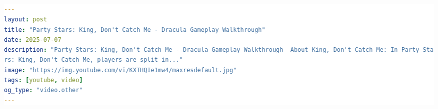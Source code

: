 ```yaml
---
layout: post
title: "Party Stars: King, Don't Catch Me - Dracula Gameplay Walkthrough"
date: 2025-07-07
description: "Party Stars: King, Don't Catch Me - Dracula Gameplay Walkthrough  About King, Don't Catch Me: In Party Stars: King, Don't Catch Me, players are split in..."
image: "https://img.youtube.com/vi/KXTHQIe1mw4/maxresdefault.jpg"
tags: [youtube, video]
og_type: "video.other"
---
```


<script type="application/ld+json">
{
  "@context": "http://schema.org",
  "@type": "VideoObject",
  "name": "Party Stars: King, Don't Catch Me - Dracula Gameplay Walkthrough",
  "description": "Party Stars: King, Don't Catch Me - Dracula Gameplay Walkthrough  About King, Don't Catch Me: In Party Stars: King, Don't Catch Me, players are split into the \\\"King\\\" team and the \\\"Runaways\\\" team. The King's aim is to catch as many Runaways as possible within a set time, while the Runaways must avoid capture until time is up. The map offers obstacles, hiding spots, and power-ups for added strategy. Runaways can utilize speed boosts or concealment, while the King may have unique abilities for capturing.  About Party Stars: Party Stars is a vibrant multiplayer party game developed by Tencent's TiMi Studio Group, blending action, creativity, and fun! Dive into various game modes including obstacle races, mini-games, team battles, and more. Players can also unleash their imagination with a powerful UGC editor to design custom games, maps, challenges, and experiences to share with the community.  #PartyStars",
  "thumbnailUrl": "https://img.youtube.com/vi/KXTHQIe1mw4/maxresdefault.jpg",
  "uploadDate": "2025-07-07T15:00:38Z",
  "embedUrl": "https://www.youtube.com/embed/KXTHQIe1mw4",
  "publisher": {
    "@type": "Person",
    "name": "Celo Zaga"
  },
  "mainEntityOfPage": {
    "@type": "WebPage",
    "@id": "https://celozaga.github.io/2025/07/07/party-stars-king-dont-catch-me-dracula-gameplay-walkthrough-KXTHQIe1mw4.html"
  },
  "duration": "PT0M0S"
}
</script>

<script type="application/ld+json">
{
  "@context": "http://schema.org",
  "@type": "BlogPosting",
  "headline": "Party Stars: King, Don't Catch Me - Dracula Gameplay Walkthrough",
  "image": "https://img.youtube.com/vi/KXTHQIe1mw4/maxresdefault.jpg",
  "publisher": {
    "@type": "Person",
    "name": "Celo Zaga"
  },
  "url": "https://celozaga.github.io/2025/07/07/party-stars-king-dont-catch-me-dracula-gameplay-walkthrough-KXTHQIe1mw4.html",
  "datePublished": "2025-07-07T15:00:38Z",
  "dateCreated": "2025-07-07T15:00:38Z",
  "dateModified": "2025-07-07T15:00:38Z",
  "description": "Party Stars: King, Don't Catch Me - Dracula Gameplay Walkthrough  About King, Don't Catch Me: In Party Stars: King, Don't Catch Me, players are split in...",
  "author": {
    "@type": "Person",
    "name": "Celo Zaga"